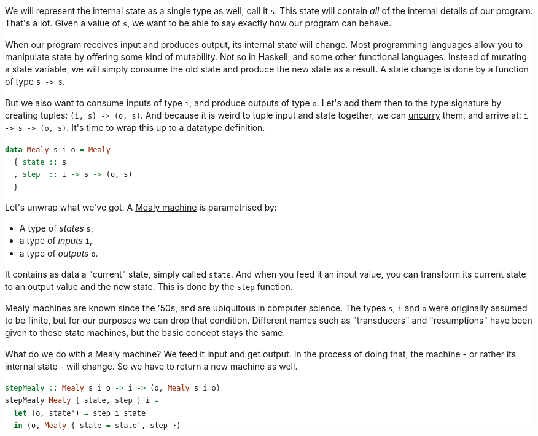 We will represent the internal state as a single type as well,
call it `s`.
This state will contain _all_ of the internal details of our program.
That's a lot.
Given a value of `s`, we want to be able to say exactly how our program can behave.

When our program receives input and produces output, its internal state will change.
Most programming languages allow you to manipulate state by offering some kind of mutability.
Not so in Haskell, and some other functional languages.
Instead of mutating a state variable,
we will simply consume the old state and produce the new state as a result.
A state change is done by a function of type `s -> s`.

But we also want to consume inputs of type `i`, and produce outputs of type `o`.
Let's add them then to the type signature by creating tuples:
`(i, s) -> (o, s)`.
And because it is weird to tuple input and state together,
we can [uncurry](https://en.wikipedia.org/wiki/Currying) them,
and arrive at: `i -> s -> (o, s)`.
It's time to wrap this up to a datatype definition.

```haskell
data Mealy s i o = Mealy
  { state :: s
  , step  :: i -> s -> (o, s)
  }
```

Let's unwrap what we've got.
A [Mealy machine](https://en.wikipedia.org/wiki/Mealy_machine) is parametrised by:

* A type of _states_ `s`,
* a type of _inputs_ `i`,
* a type of _outputs_ `o`.

It contains as data a "current" state, simply called `state`.
And when you feed it an input value, you can transform its current state to an output value and the new state.
This is done by the `step` function.

Mealy machines are known since the '50s,
and are ubiquitous in computer science.
The types `s`, `i` and `o` were originally assumed to be finite,
but for our purposes we can drop that condition.
Different names such as "transducers" and "resumptions" have been given to these state machines,
but the basic concept stays the same.

What do we do with a Mealy machine?
We feed it input and get output.
In the process of doing that,
the machine - or rather its internal state - will change.
So we have to return a new machine as well.

```haskell
stepMealy :: Mealy s i o -> i -> (o, Mealy s i o)
stepMealy Mealy { state, step } i =
  let (o, state') = step i state
  in (o, Mealy { state = state', step })
```
